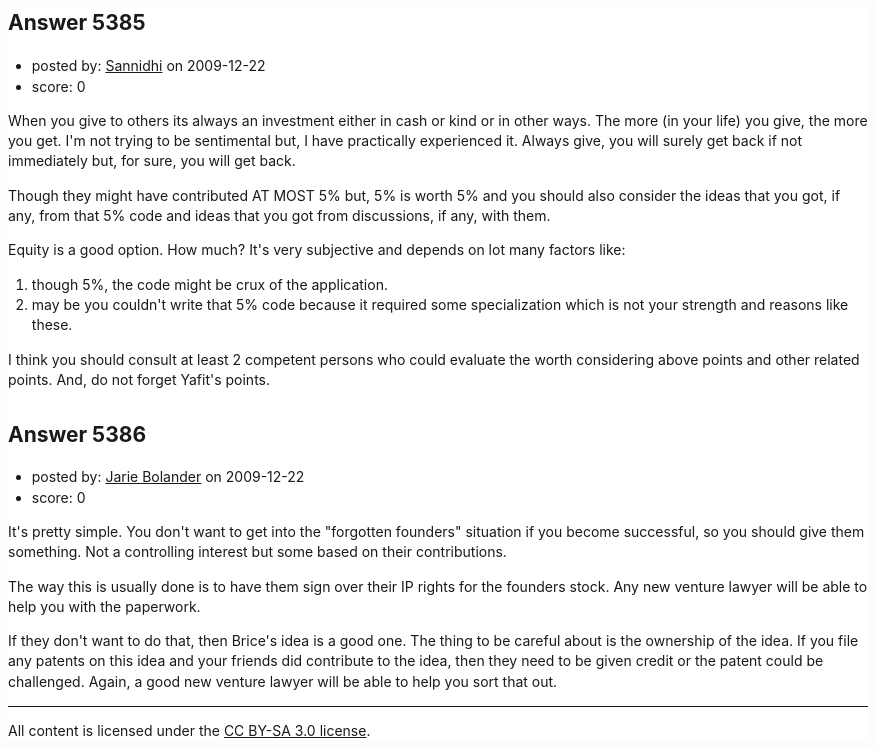 
## Answer 5385

- posted by: [Sannidhi](https://stackexchange.com/users/-1/1927-sannidhi) on 2009-12-22
- score: 0

When you give to others its always an investment either in cash or kind or in other ways. The more (in your life) you give, the more you get. I'm not trying to be sentimental but, I have practically experienced it. Always give, you will surely get back if not immediately but, for sure, you will get back.

Though they might have contributed AT MOST 5% but, 5% is worth 5% and you should also consider the ideas that you got, if any, from that 5% code and ideas that you got from discussions, if any, with them.

Equity is a good option. How much? It's very subjective and depends on lot many factors like:
1. though 5%, the code might be crux of the application.
2. may be you couldn't write that 5% code because it required some specialization which is not your strength and reasons like these.

I think you should consult at least 2 competent persons who could evaluate the worth considering above points and other related points. And, do not forget Yafit's points.


## Answer 5386

- posted by: [Jarie Bolander](https://stackexchange.com/users/-1/585-jarie-bolander) on 2009-12-22
- score: 0

It's pretty simple. You don't want to get into the "forgotten founders" situation if you become successful, so you should give them something. Not a controlling interest but some based on their contributions.

The way this is usually done is to have them sign over their IP rights for the founders stock. Any new venture lawyer will be able to help you with the paperwork.

If they don't want to do that, then Brice's idea is a good one. The thing to be careful about is the ownership of the idea. If you file any patents on this idea and your friends did contribute to the idea, then they need to be given credit or the patent could be challenged. Again, a good new venture lawyer will be able to help you sort that out. 



---

All content is licensed under the [CC BY-SA 3.0 license](https://creativecommons.org/licenses/by-sa/3.0/).
